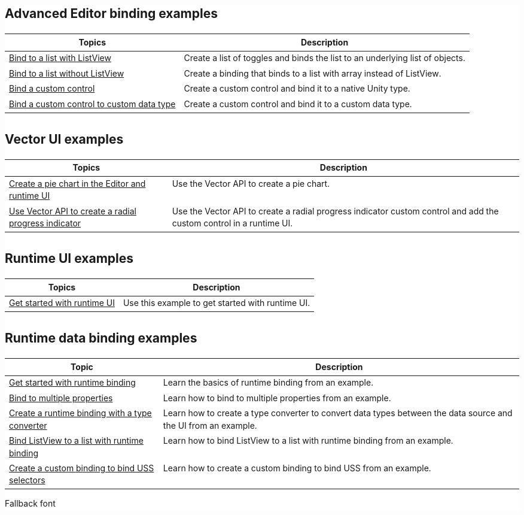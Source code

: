 ## Advanced Editor binding examples

**Topics** | **Description**  
---|---  
[Bind to a list with ListView](UIE-bind-to-list.html) | Create a list of toggles and binds the list to an underlying list of objects.  
[Bind to a list without ListView](UIE-bind-to-list-without-listview.html) | Create a binding that binds to a list with array instead of ListView.  
[Bind a custom control](UIE-bind-custom-control.html) | Create a custom control and bind it to a native Unity type.  
[Bind a custom control to custom data type](UIE-bind-to-custom-data-type.html) | Create a custom control and bind it to a custom data type.  
  
## Vector UI examples

**Topics** | **Description**  
---|---  
[Create a pie chart in the Editor and runtime UI](UIE-pie-chart.html) | Use the Vector API to create a pie chart.  
[Use Vector API to create a radial progress indicator](UIE-radial-progress-use-vector-api.html) | Use the Vector API to create a radial progress indicator custom control and add the custom control in a runtime UI.  
  
## Runtime UI examples

**Topics** | **Description**  
---|---  
[Get started with runtime UI](UIE-get-started-with-runtime-ui.html) | Use this example to get started with runtime UI.  
  
## Runtime data binding examples

**Topic** | **Description**  
---|---  
[Get started with runtime binding](UIE-get-started-runtime-binding.html) | Learn the basics of runtime binding from an example.  
[Bind to multiple properties](UIE-bind-to-multiple-properties-with-runtime-binding.html) | Learn how to bind to multiple properties from an example.  
[Create a runtime binding with a type converter](UIE-create-runtime-binding-type-converter.html) | Learn how to create a type converter to convert data types between the data source and the UI from an example.  
[Bind ListView to a list with runtime binding](UIE-runtime-binding-list-view.html) | Learn how to bind ListView to a list with runtime binding from an example.  
[Create a custom binding to bind USS selectors](UIE-runtime-custom-binding-bind-uss.html) | Learn how to create a custom binding to bind USS from an example.  
  
[](UIE-fallback-font.html)

Fallback font

[](UIE-migration-guides.html)
